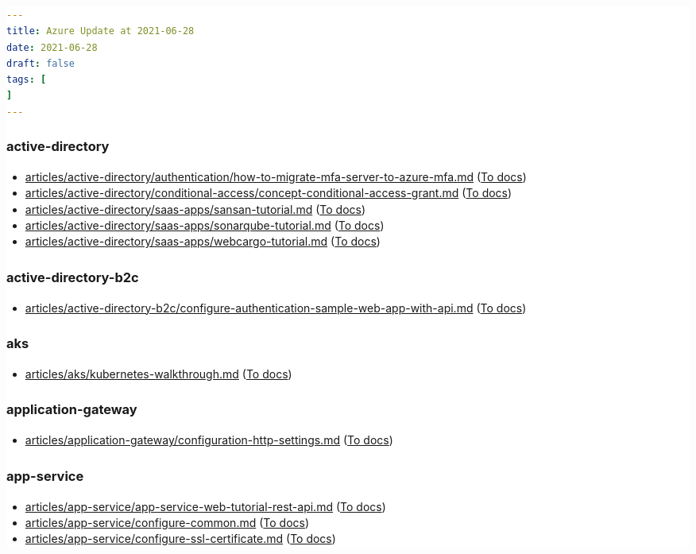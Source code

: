 ```yaml
---
title: Azure Update at 2021-06-28
date: 2021-06-28
draft: false
tags: [
]
---
```


### active-directory
- [articles/active-directory/authentication/how-to-migrate-mfa-server-to-azure-mfa.md](https://github.com/MicrosoftDocs/azure-docs/compare/de06531..456417a#diff-0cd1a928869437e0db3cb07d97f2e8d446ef553228fd19f49bdd08e5f8b6f667) ([To docs](https://docs.microsoft.com/en-us/azure/active-directory/authentication/how-to-migrate-mfa-server-to-azure-mfa?WT.mc_id=AZ-MVP-5003408))
- [articles/active-directory/conditional-access/concept-conditional-access-grant.md](https://github.com/MicrosoftDocs/azure-docs/compare/de06531..456417a#diff-28b93de25372075f047b850d7eaef9d4455d3bceec32c6f526e41f0a9c7bc9b8) ([To docs](https://docs.microsoft.com/en-us/azure/active-directory/conditional-access/concept-conditional-access-grant?WT.mc_id=AZ-MVP-5003408))
- [articles/active-directory/saas-apps/sansan-tutorial.md](https://github.com/MicrosoftDocs/azure-docs/compare/de06531..456417a#diff-c93f5c323a39706b3ffbfac46009d18f1c81ac6f38375062159568f9556e7a29) ([To docs](https://docs.microsoft.com/en-us/azure/active-directory/saas-apps/sansan-tutorial?WT.mc_id=AZ-MVP-5003408))
- [articles/active-directory/saas-apps/sonarqube-tutorial.md](https://github.com/MicrosoftDocs/azure-docs/compare/de06531..456417a#diff-fe34467901161dd2365887875b55bd61fa0d3030164637b066304f7d079ca576) ([To docs](https://docs.microsoft.com/en-us/azure/active-directory/saas-apps/sonarqube-tutorial?WT.mc_id=AZ-MVP-5003408))
- [articles/active-directory/saas-apps/webcargo-tutorial.md](https://github.com/MicrosoftDocs/azure-docs/compare/de06531..456417a#diff-8670ebdd28ce6b10dd4eb8bf8c56f0451dc3385c68c356b5a63c70c7cf9573ec) ([To docs](https://docs.microsoft.com/en-us/azure/active-directory/saas-apps/webcargo-tutorial?WT.mc_id=AZ-MVP-5003408))
    
### active-directory-b2c
- [articles/active-directory-b2c/configure-authentication-sample-web-app-with-api.md](https://github.com/MicrosoftDocs/azure-docs/compare/de06531..456417a#diff-cd67c2bb18c48f478a981e72fd9ff69034350f16ad503a79256e22333ff75d87) ([To docs](https://docs.microsoft.com/en-us/azure/active-directory-b2c/configure-authentication-sample-web-app-with-api?WT.mc_id=AZ-MVP-5003408))
    
### aks
- [articles/aks/kubernetes-walkthrough.md](https://github.com/MicrosoftDocs/azure-docs/compare/de06531..456417a#diff-5f7c9e0d2b42433c0bf785727d6b8e3bd7fe543f0e560e1ce1024bd0bfadb68a) ([To docs](https://docs.microsoft.com/en-us/azure/aks/kubernetes-walkthrough?WT.mc_id=AZ-MVP-5003408))
    
### application-gateway
- [articles/application-gateway/configuration-http-settings.md](https://github.com/MicrosoftDocs/azure-docs/compare/de06531..456417a#diff-f102fbdb82804cc52b2c7c3d8ac4db55bbf803af00c7c5b4807587b2172ad8a6) ([To docs](https://docs.microsoft.com/en-us/azure/application-gateway/configuration-http-settings?WT.mc_id=AZ-MVP-5003408))
    
### app-service
- [articles/app-service/app-service-web-tutorial-rest-api.md](https://github.com/MicrosoftDocs/azure-docs/compare/de06531..456417a#diff-595cba3e4f5da0db92b48f95e066a1e561588991c4e9c331a54766a34d4e9aab) ([To docs](https://docs.microsoft.com/en-us/azure/app-service/app-service-web-tutorial-rest-api?WT.mc_id=AZ-MVP-5003408))
- [articles/app-service/configure-common.md](https://github.com/MicrosoftDocs/azure-docs/compare/de06531..456417a#diff-d5b78409cfc9832c4fe02be06e878385ec08fcbc2035f9e95ef3b459daae3daa) ([To docs](https://docs.microsoft.com/en-us/azure/app-service/configure-common?WT.mc_id=AZ-MVP-5003408))
- [articles/app-service/configure-ssl-certificate.md](https://github.com/MicrosoftDocs/azure-docs/compare/de06531..456417a#diff-ee7b6bb87d59d72966a1d9675fc61c932131eabfb4156f74b277aca44ed22f7d) ([To docs](https://docs.microsoft.com/en-us/azure/app-service/configure-ssl-certificate?WT.mc_id=AZ-MVP-5003408))